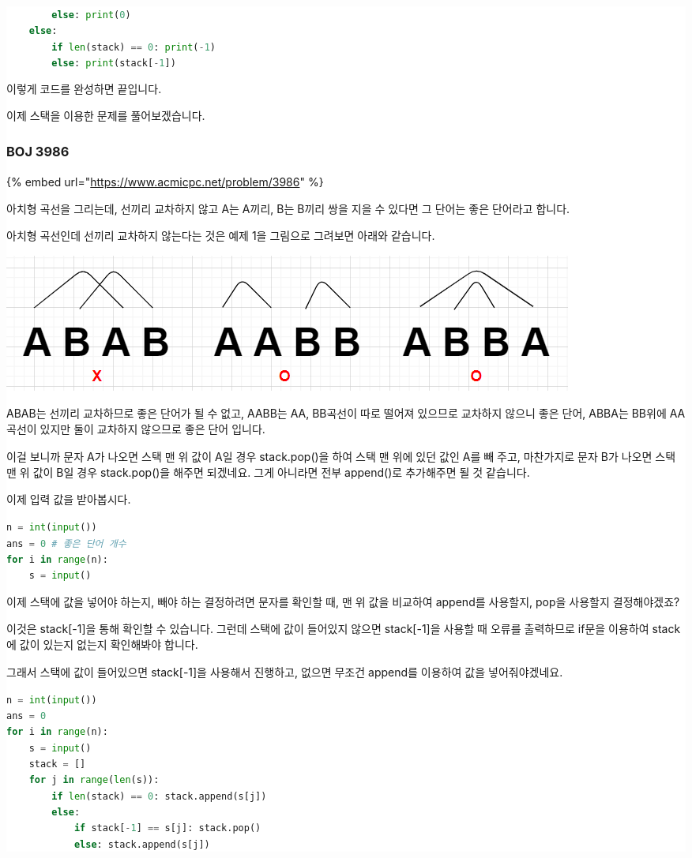 ```python
        else: print(0)
    else:
        if len(stack) == 0: print(-1)
        else: print(stack[-1])
```

이렇게 코드를 완성하면 끝입니다.



이제 스택을 이용한 문제를 풀어보겠습니다.

### BOJ 3986

{% embed url="https://www.acmicpc.net/problem/3986" %}

아치형 곡선을 그리는데, 선끼리 교차하지 않고 A는 A끼리, B는 B끼리 쌍을 지을 수 있다면 그 단어는 좋은 단어라고 합니다.

아치형 곡선인데 선끼리 교차하지 않는다는 것은 예제 1을 그림으로 그려보면 아래와 같습니다.

![](<../.gitbook/assets/image (41).png>)

ABAB는 선끼리 교차하므로 좋은 단어가 될 수 없고, AABB는 AA, BB곡선이 따로 떨어져 있으므로 교차하지 않으니 좋은 단어, ABBA는 BB위에 AA곡선이 있지만 둘이 교차하지 않으므로 좋은 단어 입니다.

이걸 보니까 문자 A가 나오면 스택 맨 위 값이 A일 경우 stack.pop()을 하여 스택 맨 위에 있던 값인 A를 빼 주고, 마찬가지로 문자 B가 나오면 스택 맨 위 값이 B일 경우 stack.pop()을 해주면 되겠네요. 그게 아니라면 전부 append()로 추가해주면 될 것 같습니다.

이제 입력 값을 받아봅시다.

```python
n = int(input())
ans = 0 # 좋은 단어 개수
for i in range(n):
    s = input()
```

&#x20;이제 스택에 값을 넣어야 하는지, 빼야 하는 결정하려면 문자를 확인할 때, 맨 위 값을 비교하여 append를 사용할지, pop을 사용할지 결정해야겠죠?

이것은 stack\[-1]을 통해 확인할 수 있습니다. 그런데 스택에 값이 들어있지 않으면 stack\[-1]을 사용할 때 오류를 출력하므로 if문을 이용하여 stack에 값이 있는지 없는지 확인해봐야 합니다.

그래서 스택에 값이 들어있으면 stack\[-1]을 사용해서 진행하고, 없으면  무조건 append를 이용하여 값을 넣어줘야겠네요.

```python
n = int(input())
ans = 0
for i in range(n):
    s = input()
    stack = []
    for j in range(len(s)):
        if len(stack) == 0: stack.append(s[j])
        else:
            if stack[-1] == s[j]: stack.pop()
            else: stack.append(s[j])
```
